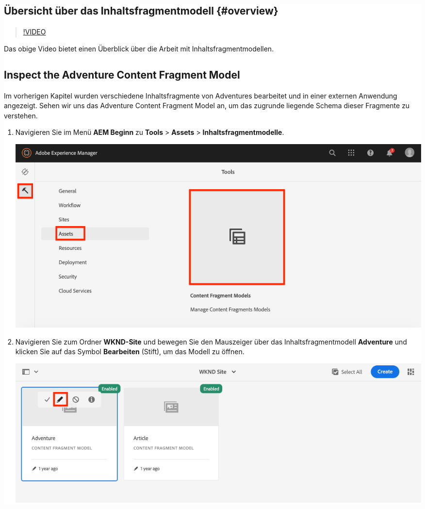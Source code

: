 ## Übersicht über das Inhaltsfragmentmodell {#overview}

>[!VIDEO](https://video.tv.adobe.com/v/22452/?quality=12&learn=on)

Das obige Video bietet einen Überblick über die Arbeit mit Inhaltsfragmentmodellen.

## Inspect the Adventure Content Fragment Model

Im vorherigen Kapitel wurden verschiedene Inhaltsfragmente von Adventures bearbeitet und in einer externen Anwendung angezeigt. Sehen wir uns das Adventure Content Fragment Model an, um das zugrunde liegende Schema dieser Fragmente zu verstehen.

1. Navigieren Sie im Menü **AEM Beginn** zu **Tools** > **Assets** > **Inhaltsfragmentmodelle**.

   ![Zu Inhaltsfragmentmodellen navigieren](assets/content-fragment-models/content-fragment-model-navigation.png)

1. Navigieren Sie zum Ordner **WKND-Site** und bewegen Sie den Mauszeiger über das Inhaltsfragmentmodell **Adventure** und klicken Sie auf das Symbol **Bearbeiten** (Stift), um das Modell zu öffnen.

   ![Öffnen Sie das Adventure Content Fragment-Modell](assets/content-fragment-models/adventure-content-fragment-edit.png)
